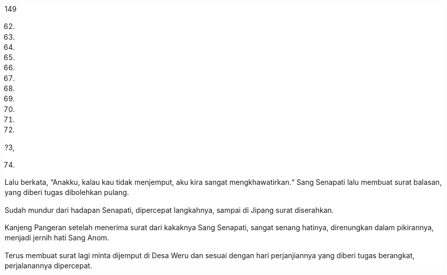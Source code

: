 149

 

 



62.

63.

64.

65.

66.

67.

68.

69.

70.

71.

72.

?3,

74.

   
 
 
  
 
 
  
 
  
 
  
 
  
 
 
 
 
  
  
  
 
 
 
 
  
 
 

Lalu berkata, “Anakku, kalau kau tidak menjemput, aku kira
sangat mengkhawatirkan.“ Sang Senapati lalu membuat surat
balasan, yang diberi tugas dibolehkan pulang.

Sudah mundur dari hadapan Senapati, dipercepat
langkahnya, sampai di Jipang surat diserahkan.

Kanjeng Pangeran setelah menerima surat dari kakaknya
Sang Senapati, sangat senang hatinya, direnungkan dalam
pikirannya, menjadi jernih hati Sang Anom.

Terus membuat surat lagi minta dijemput di Desa Weru dan
sesuai dengan hari perjanjiannya yang diberi tugas berangkat,
perjalanannya dipercepat.
